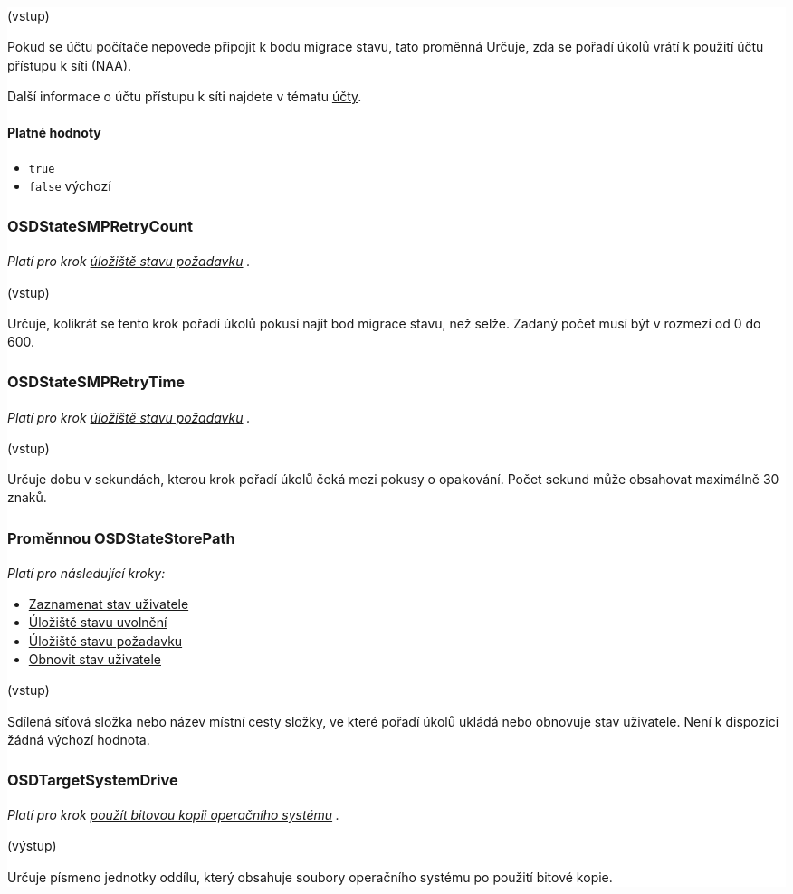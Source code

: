 (vstup)

Pokud se účtu počítače nepovede připojit k bodu migrace stavu, tato proměnná Určuje, zda se pořadí úkolů vrátí k použití účtu přístupu k síti (NAA).

Další informace o účtu přístupu k síti najdete v tématu [účty](../../core/plan-design/hierarchy/accounts.md#network-access-account).

#### <a name="valid-values"></a>Platné hodnoty

- `true`  
- `false` výchozí  

### <a name="osdstatesmpretrycount"></a><a name="OSDStateSMPRetryCount"></a> OSDStateSMPRetryCount

*Platí pro krok [úložiště stavu požadavku](task-sequence-steps.md#BKMK_RequestStateStore) .*

(vstup)

Určuje, kolikrát se tento krok pořadí úkolů pokusí najít bod migrace stavu, než selže. Zadaný počet musí být v rozmezí od 0 do 600.

### <a name="osdstatesmpretrytime"></a><a name="OSDStateSMPRetryTime"></a> OSDStateSMPRetryTime

*Platí pro krok [úložiště stavu požadavku](task-sequence-steps.md#BKMK_RequestStateStore) .*

(vstup)

Určuje dobu v sekundách, kterou krok pořadí úkolů čeká mezi pokusy o opakování. Počet sekund může obsahovat maximálně 30 znaků.

### <a name="osdstatestorepath"></a><a name="OSDStateStorePath"></a> Proměnnou OSDStateStorePath

*Platí pro následující kroky:*  

- [Zaznamenat stav uživatele](task-sequence-steps.md#BKMK_CaptureUserState)  
- [Úložiště stavu uvolnění](task-sequence-steps.md#BKMK_ReleaseStateStore)  
- [Úložiště stavu požadavku](task-sequence-steps.md#BKMK_RequestStateStore)  
- [Obnovit stav uživatele](task-sequence-steps.md#BKMK_RestoreUserState)  

(vstup)

Sdílená síťová složka nebo název místní cesty složky, ve které pořadí úkolů ukládá nebo obnovuje stav uživatele. Není k dispozici žádná výchozí hodnota.

### <a name="osdtargetsystemdrive"></a><a name="OSDTargetSystemDrive"></a> OSDTargetSystemDrive

*Platí pro krok [použít bitovou kopii operačního systému](task-sequence-steps.md#BKMK_ApplyOperatingSystemImage) .*

(výstup)

Určuje písmeno jednotky oddílu, který obsahuje soubory operačního systému po použití bitové kopie.
